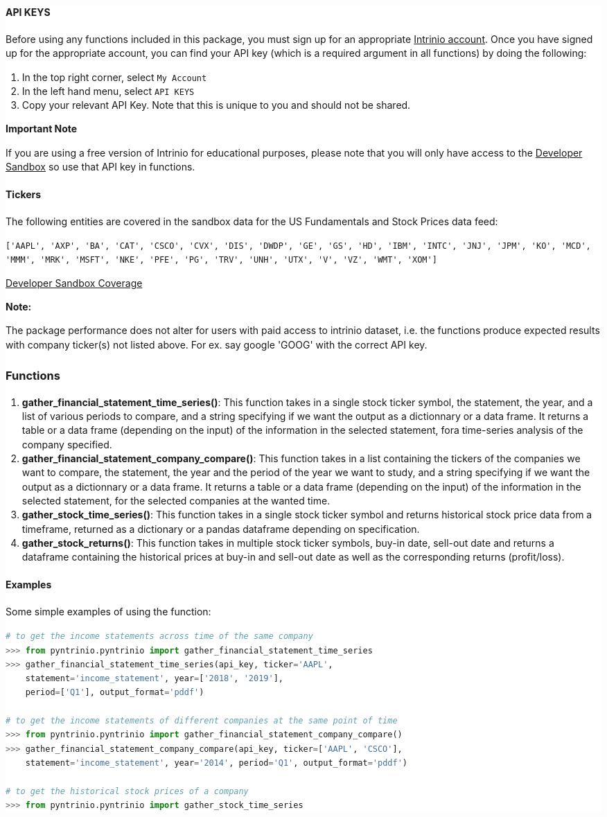 #### API KEYS
Before using any functions included in this package, you must sign up for an appropriate [Intrinio account](https://intrinio.com/). Once you have signed up for the appropriate account, you can find your API key (which is a required argument in all functions) by doing the following:

1. In the top right corner, select `My Account`
2. In the left hand menu, select `API KEYS`
3. Copy your relevant API Key. Note that this is unique to you and should not be shared.

**Important Note**

If you are using a free version of Intrinio for educational purposes, please note that you will only have access to the [Developer Sandbox](https://product.intrinio.com/developer-sandbox) so use that API key in functions.

#### Tickers
The following entities are covered in the sandbox data for the US Fundamentals and Stock Prices data feed:  
```
['AAPL', 'AXP', 'BA', 'CAT', 'CSCO', 'CVX', 'DIS', 'DWDP', 'GE', 'GS', 'HD', 'IBM', 'INTC', 'JNJ', 'JPM', 'KO', 'MCD', 'MMM', 'MRK', 'MSFT', 'NKE', 'PFE', 'PG', 'TRV', 'UNH', 'UTX', 'V', 'VZ', 'WMT', 'XOM']
```
[Developer Sandbox Coverage](https://product.intrinio.com/developer-sandbox/coverage/us-fundamentals-financials-metrics-ratios-stock-prices)  

**Note:** 

The package performance does not alter for users with paid access to intrinio dataset, i.e. the functions produce expected results with company ticker(s) not listed above. For ex. say google 'GOOG' with the correct API key.

### Functions
1. **gather_financial_statement_time_series()**: This function takes in a single stock ticker symbol, the statement, the year, and a list of various periods to compare, and a string specifying if we want the output as a dictionnary or a data frame. It returns a table or a data frame (depending on the input) of the information in the selected statement, fora time-series analysis of the company specified.
2. **gather_financial_statement_company_compare()**: This function takes in a list containing the tickers of the companies we want to compare, the statement, the year and the period of the year we want to study, and a string specifying if we want the output as a dictionnary or a data frame. It returns a table or a data frame (depending on the input) of the information in the selected statement, for the selected companies at the wanted time. 
3. **gather_stock_time_series()**: This function takes in a single stock ticker symbol and returns historical stock price data from a timeframe, returned as a dictionary or a pandas dataframe depending on specification.
4. **gather_stock_returns()**: This function takes in multiple stock ticker symbols, buy-in date, sell-out date and returns a dataframe containing the historical prices at buy-in and sell-out date as well as the corresponding returns (profit/loss).

#### Examples
Some simple examples of using the function:  
```python
# to get the income statements across time of the same company
>>> from pyntrinio.pyntrinio import gather_financial_statement_time_series
>>> gather_financial_statement_time_series(api_key, ticker='AAPL',
    statement='income_statement', year=['2018', '2019'], 
    period=['Q1'], output_format='pddf')  

# to get the income statements of different companies at the same point of time
>>> from pyntrinio.pyntrinio import gather_financial_statement_company_compare()
>>> gather_financial_statement_company_compare(api_key, ticker=['AAPL', 'CSCO'],
    statement='income_statement', year='2014', period='Q1', output_format='pddf')

# to get the historical stock prices of a company
>>> from pyntrinio.pyntrinio import gather_stock_time_series
```